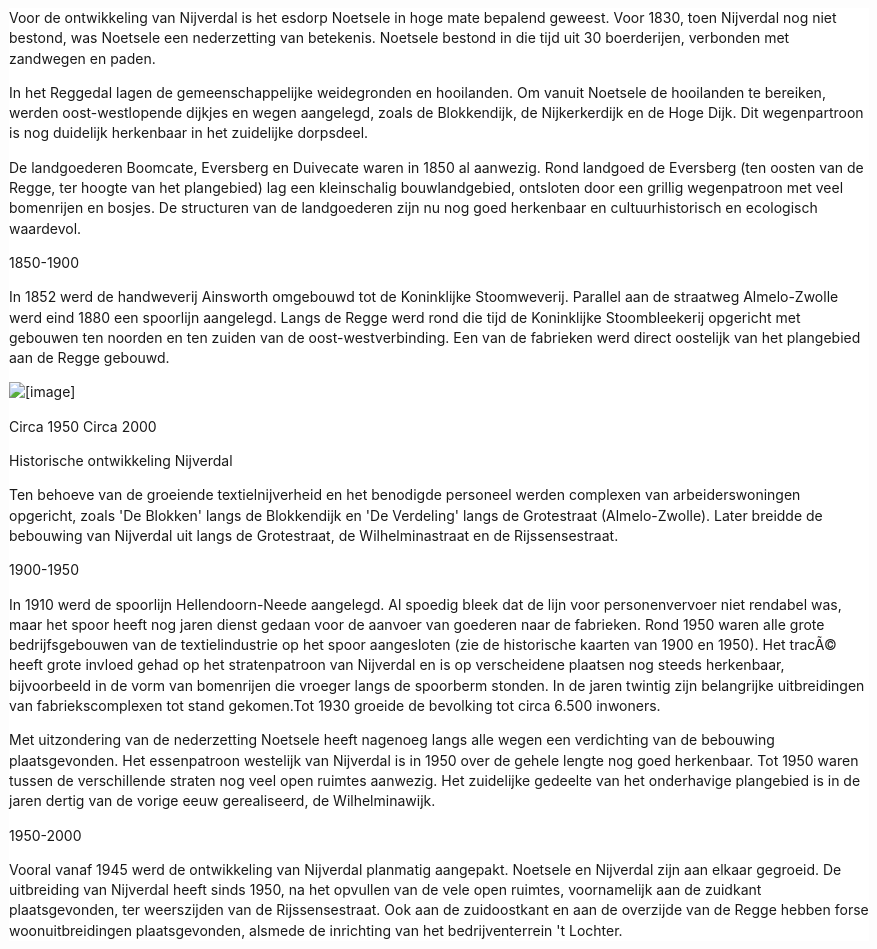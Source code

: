 Voor de ontwikkeling van Nijverdal is het esdorp Noetsele in hoge mate bepalend geweest. Voor 1830, toen Nijverdal nog niet bestond, was Noetsele een nederzetting van betekenis. Noetsele bestond in die tijd uit 30 boerderijen, verbonden met zandwegen en paden.

In het Reggedal lagen de gemeenschappelijke weidegronden en hooilanden. Om vanuit Noetsele de hooilanden te bereiken, werden oost\-westlopende dijkjes en wegen aangelegd, zoals de Blokkendijk, de Nijkerkerdijk en de Hoge Dijk. Dit wegenpartroon is nog duidelijk herkenbaar in het zuidelijke dorpsdeel.

De landgoederen Boomcate, Eversberg en Duivecate waren in 1850 al aanwezig. Rond landgoed de Eversberg (ten oosten van de Regge, ter hoogte van het plangebied) lag een kleinschalig bouwlandgebied, ontsloten door een grillig wegenpatroon met veel bomenrijen en bosjes. De structuren van de landgoederen zijn nu nog goed herkenbaar en cultuurhistorisch en ecologisch waardevol.

1850\-1900

In 1852 werd de handweverij Ainsworth omgebouwd tot de Koninklijke Stoomweverij. Parallel aan de straatweg Almelo\-Zwolle werd eind 1880 een spoorlijn aangelegd. Langs de Regge werd rond die tijd de Koninklijke Stoombleekerij opgericht met gebouwen ten noorden en ten zuiden van de oost\-westverbinding. Een van de fabrieken werd direct oostelijk van het plangebied aan de Regge gebouwd.

![[image]](i_NL.IMRO.0163.BPNDKRWZ1F2018-VG01_402001.png "i_NL.IMRO.0163.BPNDKRWZ1F2018-VG01_402001.png")

Circa 1950 Circa 2000

Historische ontwikkeling Nijverdal

Ten behoeve van de groeiende textielnijverheid en het benodigde personeel werden complexen van arbeiderswoningen opgericht, zoals 'De Blokken' langs de Blokkendijk en 'De Verdeling' langs de Grotestraat (Almelo\-Zwolle). Later breidde de bebouwing van Nijverdal uit langs de Grotestraat, de Wilhelminastraat en de Rijssensestraat.

1900\-1950

In 1910 werd de spoorlijn Hellendoorn\-Neede aangelegd. Al spoedig bleek dat de lijn voor personenvervoer niet rendabel was, maar het spoor heeft nog jaren dienst gedaan voor de aanvoer van goederen naar de fabrieken. Rond 1950 waren alle grote bedrijfsgebouwen van de textielindustrie op het spoor aangesloten (zie de historische kaarten van 1900 en 1950\). Het tracÃ© heeft grote invloed gehad op het stratenpatroon van Nijverdal en is op verscheidene plaatsen nog steeds herkenbaar, bijvoorbeeld in de vorm van bomenrijen die vroeger langs de spoorberm stonden. In de jaren twintig zijn belangrijke uitbreidingen van fabriekscomplexen tot stand gekomen.Tot 1930 groeide de bevolking tot circa 6\.500 inwoners.

Met uitzondering van de nederzetting Noetsele heeft nagenoeg langs alle wegen een verdichting van de bebouwing plaatsgevonden. Het essenpatroon westelijk van Nijverdal is in 1950 over de gehele lengte nog goed herkenbaar. Tot 1950 waren tussen de verschillende straten nog veel open ruimtes aanwezig. Het zuidelijke gedeelte van het onderhavige plangebied is in de jaren dertig van de vorige eeuw gerealiseerd, de Wilhelminawijk.

1950\-2000

Vooral vanaf 1945 werd de ontwikkeling van Nijverdal planmatig aangepakt. Noetsele en Nijverdal zijn aan elkaar gegroeid. De uitbreiding van Nijverdal heeft sinds 1950, na het opvullen van de vele open ruimtes, voornamelijk aan de zuidkant plaatsgevonden, ter weerszijden van de Rijssensestraat. Ook aan de zuidoostkant en aan de overzijde van de Regge hebben forse woonuitbreidingen plaatsgevonden, alsmede de inrichting van het bedrijventerrein 't Lochter.
